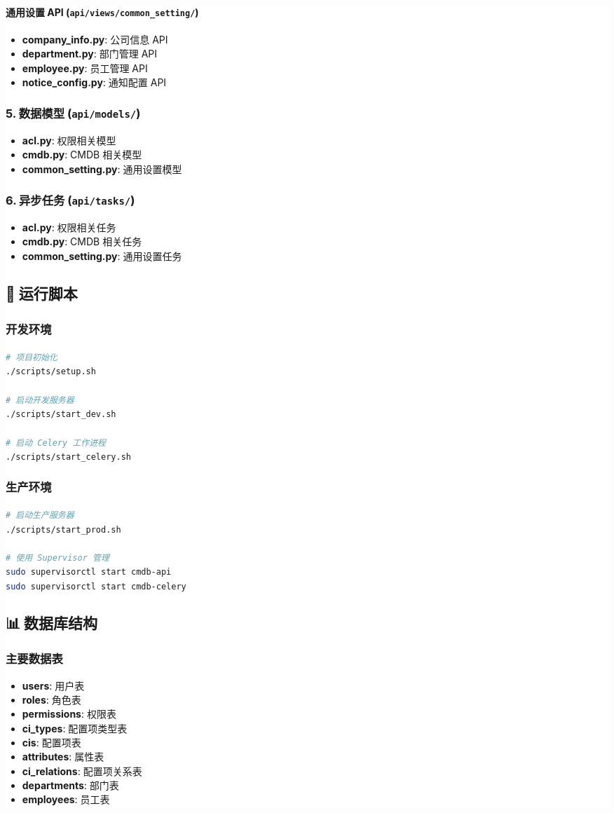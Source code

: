 #### 通用设置 API (`api/views/common_setting/`)
- **company_info.py**: 公司信息 API
- **department.py**: 部门管理 API
- **employee.py**: 员工管理 API
- **notice_config.py**: 通知配置 API

### 5. 数据模型 (`api/models/`)
- **acl.py**: 权限相关模型
- **cmdb.py**: CMDB 相关模型
- **common_setting.py**: 通用设置模型

### 6. 异步任务 (`api/tasks/`)
- **acl.py**: 权限相关任务
- **cmdb.py**: CMDB 相关任务
- **common_setting.py**: 通用设置任务

## 🚀 运行脚本

### 开发环境
```bash
# 项目初始化
./scripts/setup.sh

# 启动开发服务器
./scripts/start_dev.sh

# 启动 Celery 工作进程
./scripts/start_celery.sh
```

### 生产环境
```bash
# 启动生产服务器
./scripts/start_prod.sh

# 使用 Supervisor 管理
sudo supervisorctl start cmdb-api
sudo supervisorctl start cmdb-celery
```

## 📊 数据库结构

### 主要数据表
- **users**: 用户表
- **roles**: 角色表
- **permissions**: 权限表
- **ci_types**: 配置项类型表
- **cis**: 配置项表
- **attributes**: 属性表
- **ci_relations**: 配置项关系表
- **departments**: 部门表
- **employees**: 员工表

